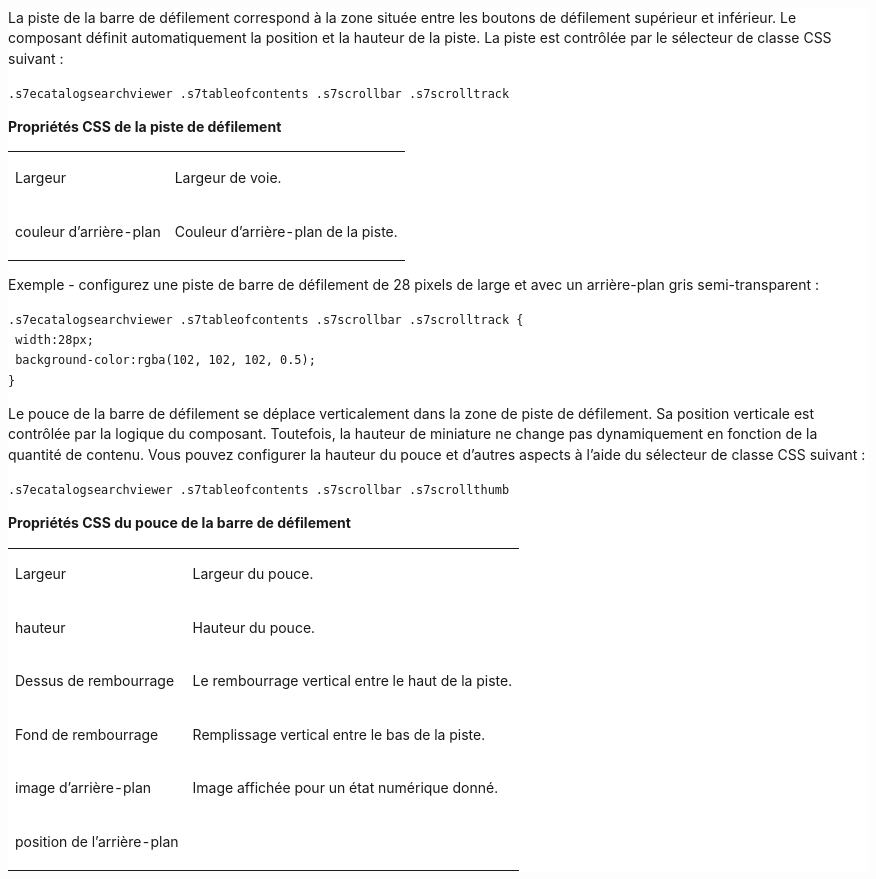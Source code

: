 La piste de la barre de défilement correspond à la zone située entre les boutons de défilement supérieur et inférieur. Le composant définit automatiquement la position et la hauteur de la piste. La piste est contrôlée par le sélecteur de classe CSS suivant :

```
.s7ecatalogsearchviewer .s7tableofcontents .s7scrollbar .s7scrolltrack
```

**Propriétés CSS de la piste de défilement**

<table id="table_E49EE04B3FF64AB2948E7C09DF3EA1B7"> 
 <tbody> 
  <tr> 
   <td colname="col1"> <p> <span class="codeph"> Largeur </span> </p> </td> 
   <td colname="col2"> <p>Largeur de voie. </p> </td> 
  </tr> 
  <tr> 
   <td colname="col1"> <p> <span class="codeph"> couleur d’arrière-plan </span> </p> </td> 
   <td colname="col2"> <p>Couleur d’arrière-plan de la piste. </p> </td> 
  </tr> 
 </tbody> 
</table>

Exemple - configurez une piste de barre de défilement de 28 pixels de large et avec un arrière-plan gris semi-transparent :

```
.s7ecatalogsearchviewer .s7tableofcontents .s7scrollbar .s7scrolltrack { 
 width:28px; 
 background-color:rgba(102, 102, 102, 0.5); 
}
```

Le pouce de la barre de défilement se déplace verticalement dans la zone de piste de défilement. Sa position verticale est contrôlée par la logique du composant. Toutefois, la hauteur de miniature ne change pas dynamiquement en fonction de la quantité de contenu. Vous pouvez configurer la hauteur du pouce et d’autres aspects à l’aide du sélecteur de classe CSS suivant :

```
.s7ecatalogsearchviewer .s7tableofcontents .s7scrollbar .s7scrollthumb
```

**Propriétés CSS du pouce de la barre de défilement**

<table id="table_D8DFBC2419BD4AB3B4892AC7B599C70A"> 
 <tbody> 
  <tr> 
   <td colname="col1"> <p> <span class="codeph"> Largeur </span> </p> </td> 
   <td colname="col2"> <p>Largeur du pouce. </p> </td> 
  </tr> 
  <tr> 
   <td colname="col1"> <p> <span class="codeph"> hauteur </span> </p> </td> 
   <td colname="col2"> <p>Hauteur du pouce. </p> </td> 
  </tr> 
  <tr> 
   <td colname="col1"> <p> <span class="codeph"> Dessus de rembourrage </span> </p> </td> 
   <td colname="col2"> <p> Le rembourrage vertical entre le haut de la piste. </p> </td> 
  </tr> 
  <tr> 
   <td colname="col1"> <p> <span class="codeph"> Fond de rembourrage </span> </p> </td> 
   <td colname="col2"> <p>Remplissage vertical entre le bas de la piste. </p> </td> 
  </tr> 
  <tr> 
   <td colname="col1"> <p> <span class="codeph"> image d’arrière-plan </span> </p> </td> 
   <td colname="col2"> <p> Image affichée pour un état numérique donné. </p> </td> 
  </tr> 
  <tr> 
   <td colname="col1"> <p> <span class="codeph"> position de l’arrière-plan </span> </p> </td> 